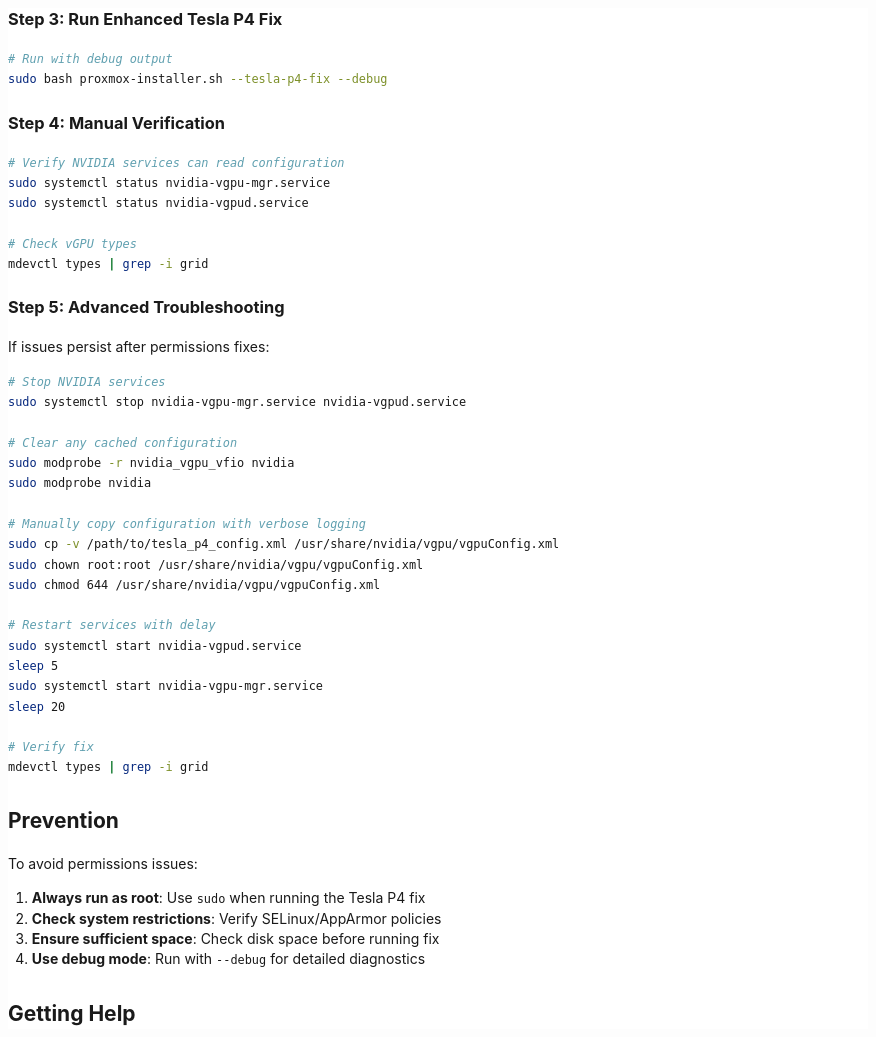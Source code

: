 ### Step 3: Run Enhanced Tesla P4 Fix
```bash
# Run with debug output
sudo bash proxmox-installer.sh --tesla-p4-fix --debug
```

### Step 4: Manual Verification
```bash
# Verify NVIDIA services can read configuration
sudo systemctl status nvidia-vgpu-mgr.service
sudo systemctl status nvidia-vgpud.service

# Check vGPU types
mdevctl types | grep -i grid
```

### Step 5: Advanced Troubleshooting

If issues persist after permissions fixes:

```bash
# Stop NVIDIA services
sudo systemctl stop nvidia-vgpu-mgr.service nvidia-vgpud.service

# Clear any cached configuration
sudo modprobe -r nvidia_vgpu_vfio nvidia
sudo modprobe nvidia

# Manually copy configuration with verbose logging
sudo cp -v /path/to/tesla_p4_config.xml /usr/share/nvidia/vgpu/vgpuConfig.xml
sudo chown root:root /usr/share/nvidia/vgpu/vgpuConfig.xml
sudo chmod 644 /usr/share/nvidia/vgpu/vgpuConfig.xml

# Restart services with delay
sudo systemctl start nvidia-vgpud.service
sleep 5
sudo systemctl start nvidia-vgpu-mgr.service
sleep 20

# Verify fix
mdevctl types | grep -i grid
```

## Prevention

To avoid permissions issues:

1. **Always run as root**: Use `sudo` when running the Tesla P4 fix
2. **Check system restrictions**: Verify SELinux/AppArmor policies
3. **Ensure sufficient space**: Check disk space before running fix
4. **Use debug mode**: Run with `--debug` for detailed diagnostics

## Getting Help
